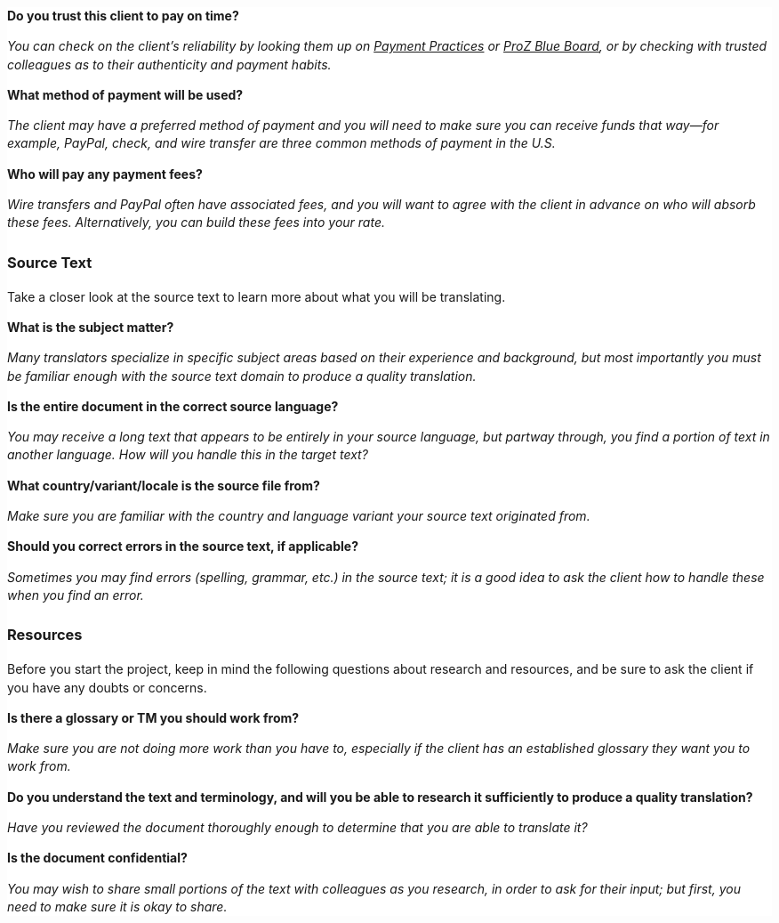 **Do you trust this client to pay on time?**

_You can check on the client’s reliability by looking them up on [Payment Practices](http://www.paymentpractices.net/) or [ProZ Blue Board](http://www.proz.com/blueboard), or by checking with trusted colleagues as to their authenticity and payment habits._

**What method of payment will be used?**

_The client may have a preferred method of payment and you will need to make sure you can receive funds that way—for example, PayPal, check, and wire transfer are three common methods of payment in the U.S._

**Who will pay any payment fees?**

_Wire transfers and PayPal often have associated fees, and you will want to agree with the client in advance on who will absorb these fees. Alternatively, you can build these fees into your rate._

### Source Text

Take a closer look at the source text to learn more about what you will be translating.

**What is the subject matter?**

_Many translators specialize in specific subject areas based on their experience and background, but most importantly you must be familiar enough with the source text domain to produce a quality translation._

**Is the entire document in the correct source language?**

_You may receive a long text that appears to be entirely in your source language, but partway through, you find a portion of text in another language. How will you handle this in the target text?_

**What country/variant/locale is the source file from?**

_Make sure you are familiar with the country and language variant your source text originated from._

**Should you correct errors in the source text, if applicable?**

_Sometimes you may find errors (spelling, grammar, etc.) in the source text; it is a good idea to ask the client how to handle these when you find an error._

### Resources

Before you start the project, keep in mind the following questions about research and resources, and be sure to ask the client if you have any doubts or concerns.

**Is there a glossary or TM you should work from?**

_Make sure you are not doing more work than you have to, especially if the client has an established glossary they want you to work from._

**Do you understand the text and terminology, and will you be able to research it sufficiently to produce a quality translation?**

_Have you reviewed the document thoroughly enough to determine that you are able to translate it?_

**Is the document confidential?**

_You may wish to share small portions of the text with colleagues as you research, in order to ask for their input; but first, you need to make sure it is okay to share._
